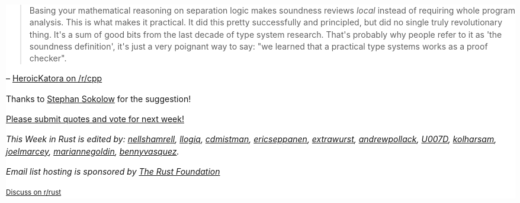 >
> Basing your mathematical reasoning on separation logic makes soundness reviews *local* instead of requiring whole program analysis. This is what makes it practical. It did this pretty successfully and principled, but did no single truly revolutionary thing. It's a sum of good bits from the last decade of type system research. That's probably why people refer to it as 'the soundness definition', it's just a very poignant way to say: "we learned that a practical type systems works as a proof checker".

– [HeroicKatora on /r/cpp](https://www.reddit.com/r/cpp/comments/10d4qny/a_call_to_action_think_seriously_about_safety/j4ks225/)

Thanks to [Stephan Sokolow](https://users.rust-lang.org/t/twir-quote-of-the-week/328/1365) for the suggestion!

[Please submit quotes and vote for next week!](https://users.rust-lang.org/t/twir-quote-of-the-week/328)

*This Week in Rust is edited by: [nellshamrell](https://github.com/nellshamrell), [llogiq](https://github.com/llogiq), [cdmistman](https://github.com/cdmistman), [ericseppanen](https://github.com/ericseppanen), [extrawurst](https://github.com/extrawurst), [andrewpollack](https://github.com/andrewpollack), [U007D](https://github.com/U007D), [kolharsam](https://github.com/kolharsam), [joelmarcey](https://github.com/joelmarcey), [mariannegoldin](https://github.com/mariannegoldin), [bennyvasquez](https://github.com/bennyvasquez).*

*Email list hosting is sponsored by [The Rust Foundation](https://foundation.rust-lang.org/)*

<small>[Discuss on r/rust](REDDIT_LINK_HERE)</small>
